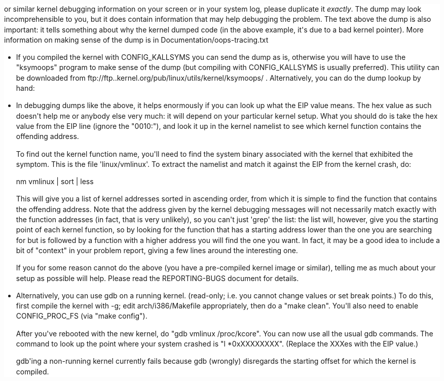    or similar kernel debugging information on your screen or in your
   system log, please duplicate it *exactly*.  The dump may look
   incomprehensible to you, but it does contain information that may
   help debugging the problem.  The text above the dump is also
   important: it tells something about why the kernel dumped code (in
   the above example, it's due to a bad kernel pointer). More information
   on making sense of the dump is in Documentation/oops-tracing.txt

 - If you compiled the kernel with CONFIG_KALLSYMS you can send the dump
   as is, otherwise you will have to use the "ksymoops" program to make
   sense of the dump (but compiling with CONFIG_KALLSYMS is usually preferred).
   This utility can be downloaded from
   ftp://ftp.<country>.kernel.org/pub/linux/utils/kernel/ksymoops/ .
   Alternatively, you can do the dump lookup by hand:

 - In debugging dumps like the above, it helps enormously if you can
   look up what the EIP value means.  The hex value as such doesn't help
   me or anybody else very much: it will depend on your particular
   kernel setup.  What you should do is take the hex value from the EIP
   line (ignore the "0010:"), and look it up in the kernel namelist to
   see which kernel function contains the offending address.

   To find out the kernel function name, you'll need to find the system
   binary associated with the kernel that exhibited the symptom.  This is
   the file 'linux/vmlinux'.  To extract the namelist and match it against
   the EIP from the kernel crash, do:

     nm vmlinux | sort | less

   This will give you a list of kernel addresses sorted in ascending
   order, from which it is simple to find the function that contains the
   offending address.  Note that the address given by the kernel
   debugging messages will not necessarily match exactly with the
   function addresses (in fact, that is very unlikely), so you can't
   just 'grep' the list: the list will, however, give you the starting
   point of each kernel function, so by looking for the function that
   has a starting address lower than the one you are searching for but
   is followed by a function with a higher address you will find the one
   you want.  In fact, it may be a good idea to include a bit of
   "context" in your problem report, giving a few lines around the
   interesting one. 

   If you for some reason cannot do the above (you have a pre-compiled
   kernel image or similar), telling me as much about your setup as
   possible will help.  Please read the REPORTING-BUGS document for details.

 - Alternatively, you can use gdb on a running kernel. (read-only; i.e. you
   cannot change values or set break points.) To do this, first compile the
   kernel with -g; edit arch/i386/Makefile appropriately, then do a "make
   clean". You'll also need to enable CONFIG_PROC_FS (via "make config").

   After you've rebooted with the new kernel, do "gdb vmlinux /proc/kcore".
   You can now use all the usual gdb commands. The command to look up the
   point where your system crashed is "l *0xXXXXXXXX". (Replace the XXXes
   with the EIP value.)

   gdb'ing a non-running kernel currently fails because gdb (wrongly)
   disregards the starting offset for which the kernel is compiled.

